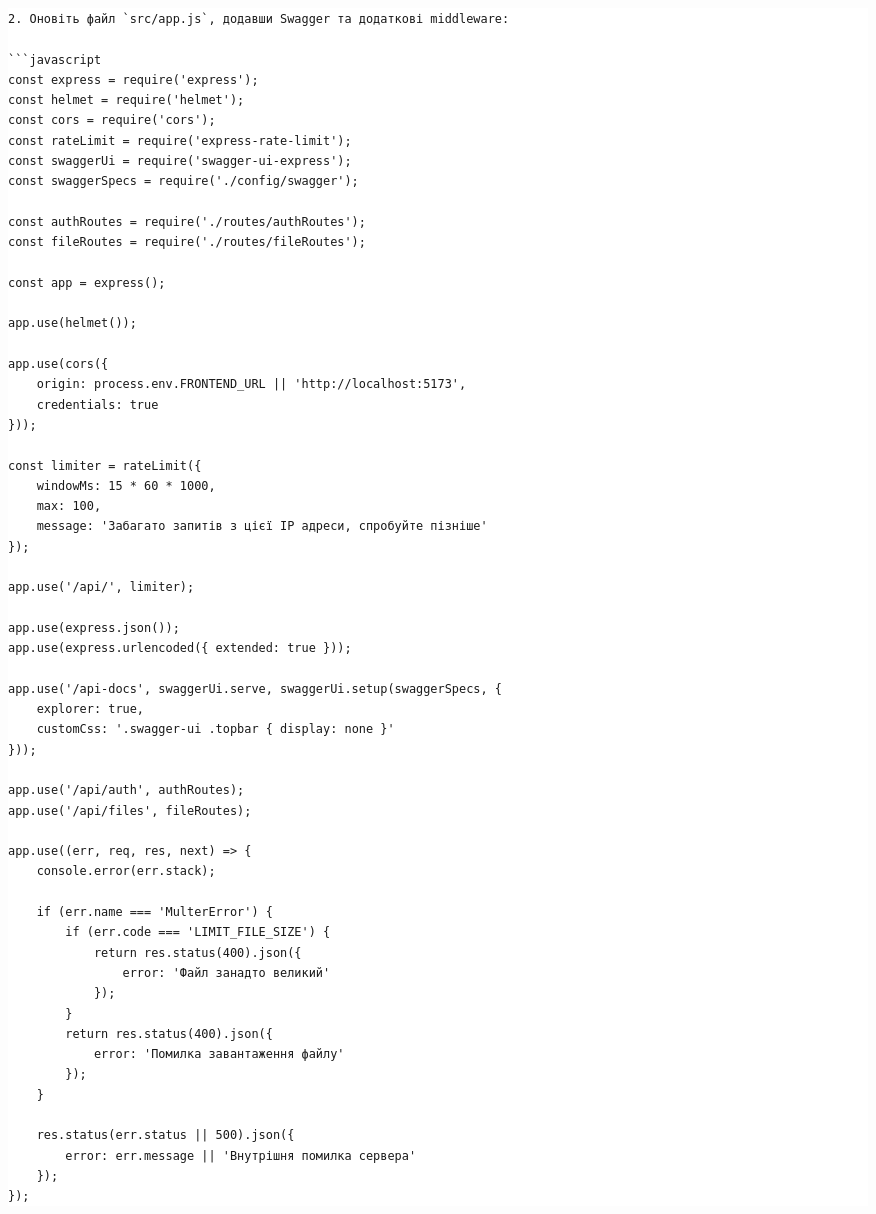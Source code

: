     2. Оновіть файл `src/app.js`, додавши Swagger та додаткові middleware:

    ```javascript
    const express = require('express');
    const helmet = require('helmet');
    const cors = require('cors');
    const rateLimit = require('express-rate-limit');
    const swaggerUi = require('swagger-ui-express');
    const swaggerSpecs = require('./config/swagger');

    const authRoutes = require('./routes/authRoutes');
    const fileRoutes = require('./routes/fileRoutes');

    const app = express();

    app.use(helmet());

    app.use(cors({
        origin: process.env.FRONTEND_URL || 'http://localhost:5173',
        credentials: true
    }));

    const limiter = rateLimit({
        windowMs: 15 * 60 * 1000,
        max: 100,
        message: 'Забагато запитів з цієї IP адреси, спробуйте пізніше'
    });

    app.use('/api/', limiter);

    app.use(express.json());
    app.use(express.urlencoded({ extended: true }));

    app.use('/api-docs', swaggerUi.serve, swaggerUi.setup(swaggerSpecs, {
        explorer: true,
        customCss: '.swagger-ui .topbar { display: none }'
    }));

    app.use('/api/auth', authRoutes);
    app.use('/api/files', fileRoutes);

    app.use((err, req, res, next) => {
        console.error(err.stack);

        if (err.name === 'MulterError') {
            if (err.code === 'LIMIT_FILE_SIZE') {
                return res.status(400).json({
                    error: 'Файл занадто великий'
                });
            }
            return res.status(400).json({
                error: 'Помилка завантаження файлу'
            });
        }

        res.status(err.status || 500).json({
            error: err.message || 'Внутрішня помилка сервера'
        });
    });
